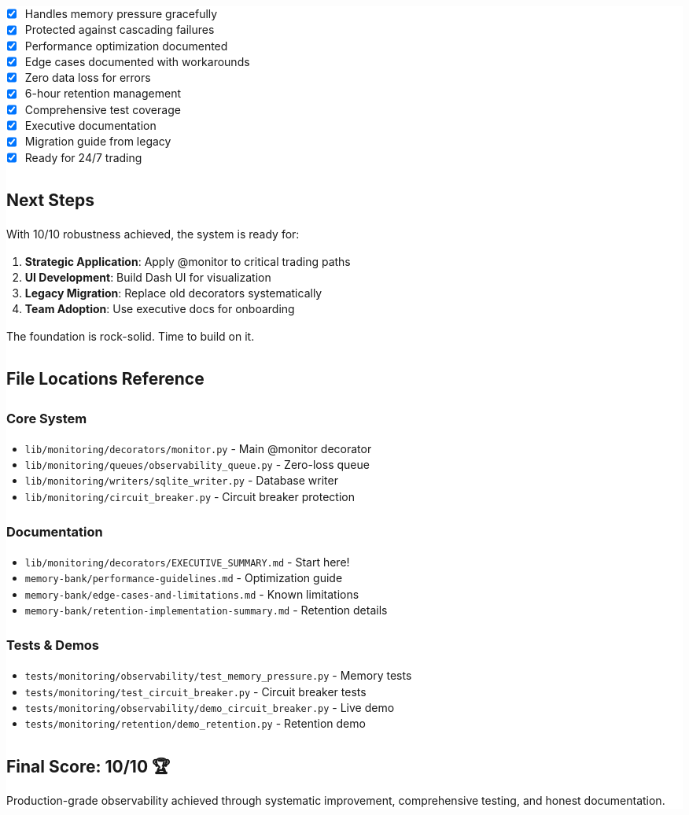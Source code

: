 - [x] Handles memory pressure gracefully
- [x] Protected against cascading failures  
- [x] Performance optimization documented
- [x] Edge cases documented with workarounds
- [x] Zero data loss for errors
- [x] 6-hour retention management
- [x] Comprehensive test coverage
- [x] Executive documentation
- [x] Migration guide from legacy
- [x] Ready for 24/7 trading

## Next Steps

With 10/10 robustness achieved, the system is ready for:

1. **Strategic Application**: Apply @monitor to critical trading paths
2. **UI Development**: Build Dash UI for visualization
3. **Legacy Migration**: Replace old decorators systematically
4. **Team Adoption**: Use executive docs for onboarding

The foundation is rock-solid. Time to build on it.

## File Locations Reference

### Core System
- `lib/monitoring/decorators/monitor.py` - Main @monitor decorator
- `lib/monitoring/queues/observability_queue.py` - Zero-loss queue
- `lib/monitoring/writers/sqlite_writer.py` - Database writer
- `lib/monitoring/circuit_breaker.py` - Circuit breaker protection

### Documentation
- `lib/monitoring/decorators/EXECUTIVE_SUMMARY.md` - Start here!
- `memory-bank/performance-guidelines.md` - Optimization guide
- `memory-bank/edge-cases-and-limitations.md` - Known limitations
- `memory-bank/retention-implementation-summary.md` - Retention details

### Tests & Demos
- `tests/monitoring/observability/test_memory_pressure.py` - Memory tests
- `tests/monitoring/test_circuit_breaker.py` - Circuit breaker tests
- `tests/monitoring/observability/demo_circuit_breaker.py` - Live demo
- `tests/monitoring/retention/demo_retention.py` - Retention demo

## Final Score: 10/10 🏆

Production-grade observability achieved through systematic improvement, comprehensive testing, and honest documentation. 